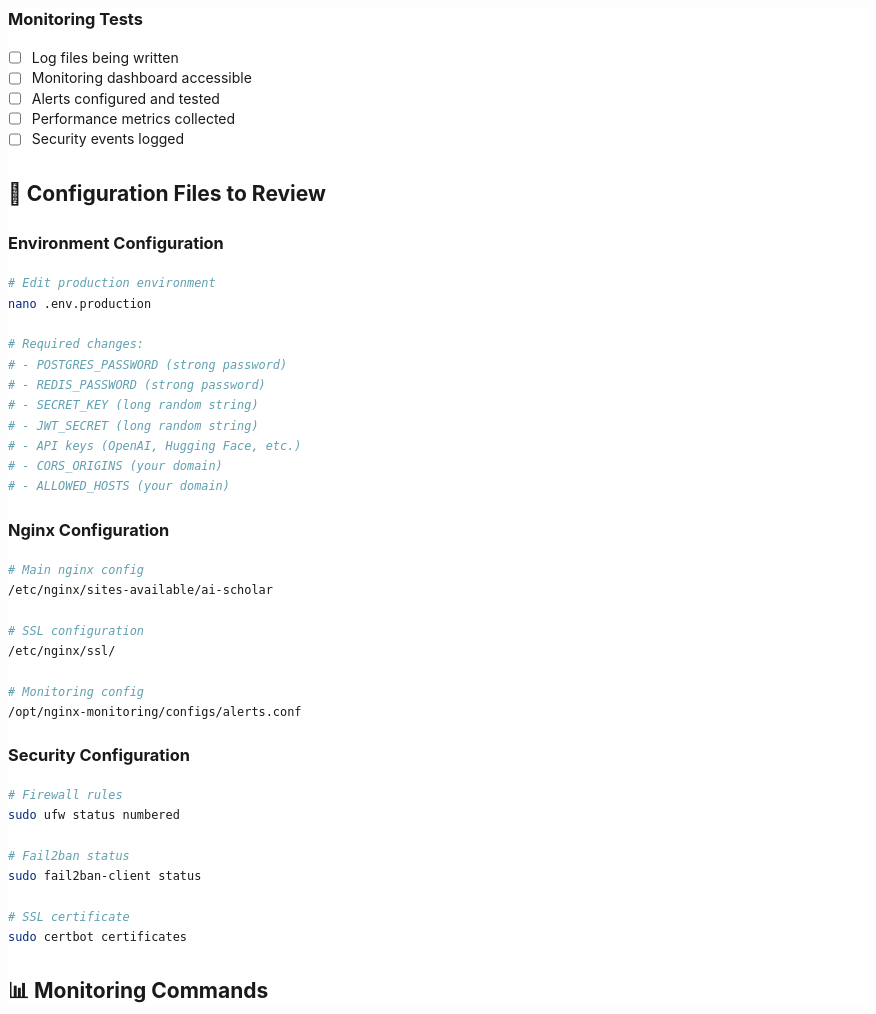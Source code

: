 ### Monitoring Tests
- [ ] Log files being written
- [ ] Monitoring dashboard accessible
- [ ] Alerts configured and tested
- [ ] Performance metrics collected
- [ ] Security events logged

## 🔧 Configuration Files to Review

### Environment Configuration
```bash
# Edit production environment
nano .env.production

# Required changes:
# - POSTGRES_PASSWORD (strong password)
# - REDIS_PASSWORD (strong password)
# - SECRET_KEY (long random string)
# - JWT_SECRET (long random string)
# - API keys (OpenAI, Hugging Face, etc.)
# - CORS_ORIGINS (your domain)
# - ALLOWED_HOSTS (your domain)
```

### Nginx Configuration
```bash
# Main nginx config
/etc/nginx/sites-available/ai-scholar

# SSL configuration
/etc/nginx/ssl/

# Monitoring config
/opt/nginx-monitoring/configs/alerts.conf
```

### Security Configuration
```bash
# Firewall rules
sudo ufw status numbered

# Fail2ban status
sudo fail2ban-client status

# SSL certificate
sudo certbot certificates
```

## 📊 Monitoring Commands
